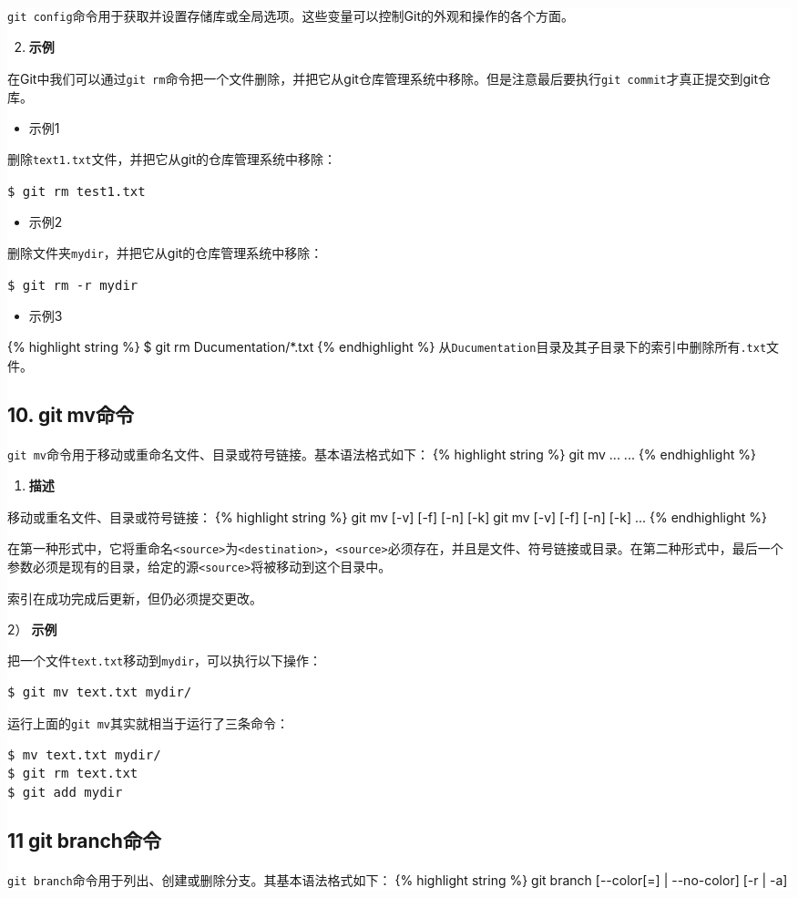```git config```命令用于获取并设置存储库或全局选项。这些变量可以控制Git的外观和操作的各个方面。

2) **示例**

在Git中我们可以通过```git rm```命令把一个文件删除，并把它从git仓库管理系统中移除。但是注意最后要执行```git commit```才真正提交到git仓库。

* 示例1

删除```text1.txt```文件，并把它从git的仓库管理系统中移除：
<pre>
$ git rm test1.txt
</pre>

* 示例2

删除文件夹```mydir```，并把它从git的仓库管理系统中移除：
<pre>
$ git rm -r mydir
</pre>

* 示例3

{% highlight string %}
$ git rm Ducumentation/\*.txt
{% endhighlight %}
从```Ducumentation```目录及其子目录下的索引中删除所有```.txt```文件。

## 10. git mv命令
```git mv```命令用于移动或重命名文件、目录或符号链接。基本语法格式如下：
{% highlight string %}
git mv <options>... <args>...
{% endhighlight %}

1) **描述**

移动或重名文件、目录或符号链接：
{% highlight string %}
git mv [-v] [-f] [-n] [-k] <source> <destination>
git mv [-v] [-f] [-n] [-k] <source> ... <destination directory>
{% endhighlight %}

在第一种形式中，它将重命名```<source>```为```<destination>```，```<source>```必须存在，并且是文件、符号链接或目录。在第二种形式中，最后一个参数必须是现有的目录，给定的源```<source>```将被移动到这个目录中。

索引在成功完成后更新，但仍必须提交更改。

2） **示例**

把一个文件```text.txt```移动到```mydir```，可以执行以下操作：
<pre>
$ git mv text.txt mydir/
</pre>
运行上面的```git mv```其实就相当于运行了三条命令：
<pre>
$ mv text.txt mydir/
$ git rm text.txt
$ git add mydir
</pre>

## 11 git branch命令

```git branch```命令用于列出、创建或删除分支。其基本语法格式如下：
{% highlight string %}
git branch [--color[=<when>] | --no-color] [-r | -a]
```